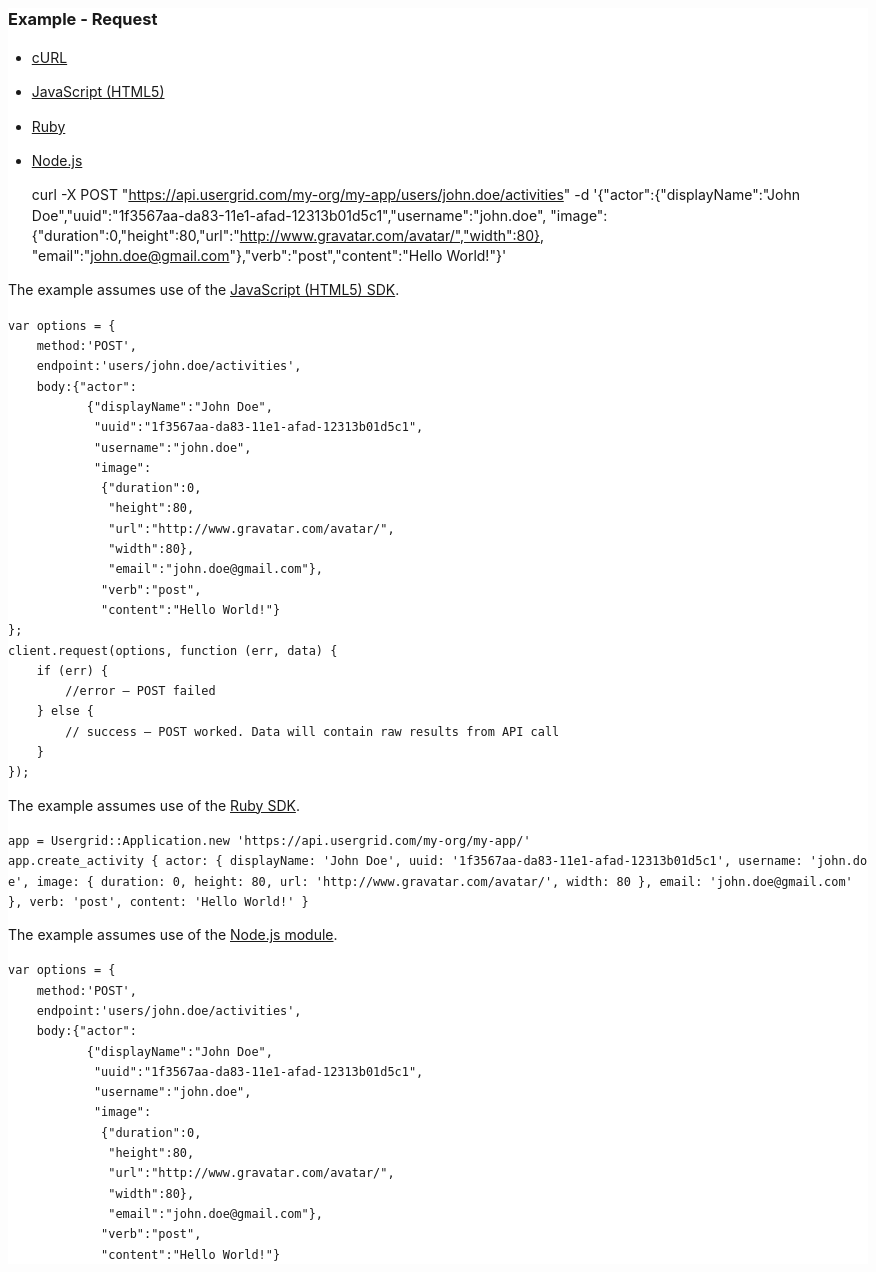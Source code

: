 ### Example - Request

-   [cURL](#curl_create_activity)
-   [JavaScript (HTML5)](#javascript_create_activity)
-   [Ruby](#ruby_create_activity)
-   [Node.js](#nodejs_create_activity)



    curl -X POST "https://api.usergrid.com/my-org/my-app/users/john.doe/activities" -d '{"actor":{"displayName":"John Doe","uuid":"1f3567aa-da83-11e1-afad-12313b01d5c1","username":"john.doe",
    "image":{"duration":0,"height":80,"url":"http://www.gravatar.com/avatar/","width":80},
    "email":"john.doe@gmail.com"},"verb":"post","content":"Hello World!"}'

The example assumes use of the [JavaScript (HTML5)
SDK](https://github.com/apigee/usergrid-javascript-sdk).

    var options = {
        method:'POST',
        endpoint:'users/john.doe/activities',
        body:{"actor":
               {"displayName":"John Doe",
                "uuid":"1f3567aa-da83-11e1-afad-12313b01d5c1",
                "username":"john.doe",
                "image":
                 {"duration":0,
                  "height":80,
                  "url":"http://www.gravatar.com/avatar/",
                  "width":80},
                  "email":"john.doe@gmail.com"},
                 "verb":"post",
                 "content":"Hello World!"}
    };
    client.request(options, function (err, data) {
        if (err) {
            //error — POST failed
        } else {
            // success — POST worked. Data will contain raw results from API call        
        }
    });

The example assumes use of the [Ruby
SDK](https://github.com/scottganyo/usergrid_iron).

    app = Usergrid::Application.new 'https://api.usergrid.com/my-org/my-app/'
    app.create_activity { actor: { displayName: 'John Doe', uuid: '1f3567aa-da83-11e1-afad-12313b01d5c1', username: 'john.doe', image: { duration: 0, height: 80, url: 'http://www.gravatar.com/avatar/', width: 80 }, email: 'john.doe@gmail.com' }, verb: 'post', content: 'Hello World!' }

The example assumes use of the [Node.js
module](https://github.com/apigee/usergrid-node-module).

    var options = {
        method:'POST',
        endpoint:'users/john.doe/activities',
        body:{"actor":
               {"displayName":"John Doe",
                "uuid":"1f3567aa-da83-11e1-afad-12313b01d5c1",
                "username":"john.doe",
                "image":
                 {"duration":0,
                  "height":80,
                  "url":"http://www.gravatar.com/avatar/",
                  "width":80},
                  "email":"john.doe@gmail.com"},
                 "verb":"post",
                 "content":"Hello World!"}